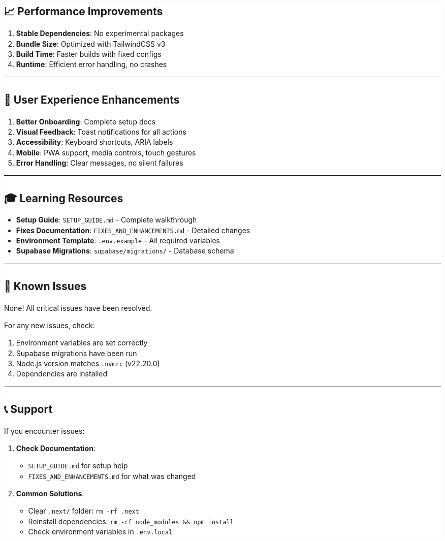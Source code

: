 
## 📈 Performance Improvements

1. **Stable Dependencies**: No experimental packages
2. **Bundle Size**: Optimized with TailwindCSS v3
3. **Build Time**: Faster builds with fixed configs
4. **Runtime**: Efficient error handling, no crashes

---

## 📱 User Experience Enhancements

1. **Better Onboarding**: Complete setup docs
2. **Visual Feedback**: Toast notifications for all actions
3. **Accessibility**: Keyboard shortcuts, ARIA labels
4. **Mobile**: PWA support, media controls, touch gestures
5. **Error Handling**: Clear messages, no silent failures

---

## 🎓 Learning Resources

- **Setup Guide**: `SETUP_GUIDE.md` - Complete walkthrough
- **Fixes Documentation**: `FIXES_AND_ENHANCEMENTS.md` - Detailed changes
- **Environment Template**: `.env.example` - All required variables
- **Supabase Migrations**: `supabase/migrations/` - Database schema

---

## 🐛 Known Issues

None! All critical issues have been resolved.

For any new issues, check:
1. Environment variables are set correctly
2. Supabase migrations have been run
3. Node.js version matches `.nvmrc` (v22.20.0)
4. Dependencies are installed

---

## 📞 Support

If you encounter issues:

1. **Check Documentation**:
   - `SETUP_GUIDE.md` for setup help
   - `FIXES_AND_ENHANCEMENTS.md` for what was changed

2. **Common Solutions**:
   - Clear `.next/` folder: `rm -rf .next`
   - Reinstall dependencies: `rm -rf node_modules && npm install`
   - Check environment variables in `.env.local`

